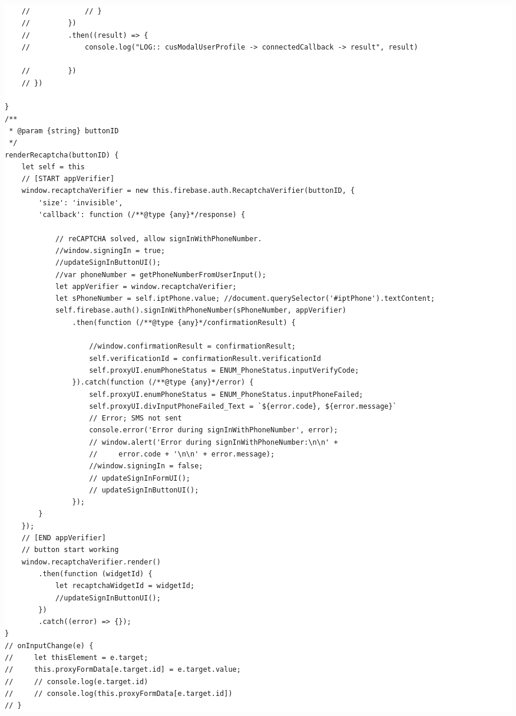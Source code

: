         //             // }
        //         })
        //         .then((result) => {
        //             console.log("LOG:: cusModalUserProfile -> connectedCallback -> result", result)

        //         })
        // })

    }
    /**
     * @param {string} buttonID 
     */
    renderRecaptcha(buttonID) {
        let self = this
        // [START appVerifier]
        window.recaptchaVerifier = new this.firebase.auth.RecaptchaVerifier(buttonID, {
            'size': 'invisible',
            'callback': function (/**@type {any}*/response) {
                
                // reCAPTCHA solved, allow signInWithPhoneNumber.
                //window.signingIn = true;
                //updateSignInButtonUI();
                //var phoneNumber = getPhoneNumberFromUserInput();
                let appVerifier = window.recaptchaVerifier;
                let sPhoneNumber = self.iptPhone.value; //document.querySelector('#iptPhone').textContent;
                self.firebase.auth().signInWithPhoneNumber(sPhoneNumber, appVerifier)
                    .then(function (/**@type {any}*/confirmationResult) {
                        
                        //window.confirmationResult = confirmationResult;
                        self.verificationId = confirmationResult.verificationId
                        self.proxyUI.enumPhoneStatus = ENUM_PhoneStatus.inputVerifyCode;
                    }).catch(function (/**@type {any}*/error) {
                        self.proxyUI.enumPhoneStatus = ENUM_PhoneStatus.inputPhoneFailed;
                        self.proxyUI.divInputPhoneFailed_Text = `${error.code}, ${error.message}`
                        // Error; SMS not sent
                        console.error('Error during signInWithPhoneNumber', error);
                        // window.alert('Error during signInWithPhoneNumber:\n\n' +
                        //     error.code + '\n\n' + error.message);
                        //window.signingIn = false;
                        // updateSignInFormUI();
                        // updateSignInButtonUI();
                    });
            }
        });
        // [END appVerifier]
        // button start working
        window.recaptchaVerifier.render()
            .then(function (widgetId) {
                let recaptchaWidgetId = widgetId;
                //updateSignInButtonUI();
            })
            .catch((error) => {});
    }
    // onInputChange(e) {
    //     let thisElement = e.target;
    //     this.proxyFormData[e.target.id] = e.target.value;
    //     // console.log(e.target.id)
    //     // console.log(this.proxyFormData[e.target.id])
    // }

